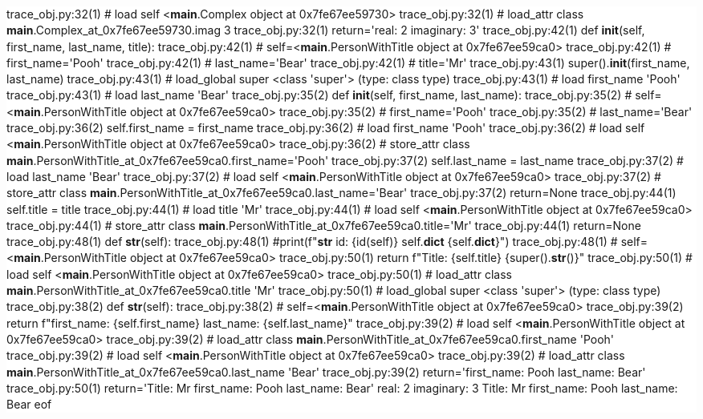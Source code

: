 trace_obj.py:32(1)         # load self &lt;__main__.Complex object at 0x7fe67ee59730&gt;
trace_obj.py:32(1)         # load_attr class __main__.Complex_at_0x7fe67ee59730.imag 3
trace_obj.py:32(1)         return='real: 2 imaginary: 3'
trace_obj.py:42(1)     def __init__(self, first_name, last_name, title):
trace_obj.py:42(1) # self=&lt;__main__.PersonWithTitle object at 0x7fe67ee59ca0&gt;
trace_obj.py:42(1) # first_name='Pooh'
trace_obj.py:42(1) # last_name='Bear'
trace_obj.py:42(1) # title='Mr'
trace_obj.py:43(1)         super().__init__(first_name, last_name)
trace_obj.py:43(1)         # load_global super &lt;class 'super'&gt; (type: class type)
trace_obj.py:43(1)         # load first_name 'Pooh'
trace_obj.py:43(1)         # load last_name 'Bear'
trace_obj.py:35(2)     def  __init__(self, first_name, last_name):
trace_obj.py:35(2)         # self=&lt;__main__.PersonWithTitle object at 0x7fe67ee59ca0&gt;
trace_obj.py:35(2)         # first_name='Pooh'
trace_obj.py:35(2)         # last_name='Bear'
trace_obj.py:36(2)         self.first_name  = first_name
trace_obj.py:36(2)         # load first_name 'Pooh'
trace_obj.py:36(2)         # load self &lt;__main__.PersonWithTitle object at 0x7fe67ee59ca0&gt;
trace_obj.py:36(2)         # store_attr class __main__.PersonWithTitle_at_0x7fe67ee59ca0.first_name='Pooh'
trace_obj.py:37(2)         self.last_name = last_name
trace_obj.py:37(2)         # load last_name 'Bear'
trace_obj.py:37(2)         # load self &lt;__main__.PersonWithTitle object at 0x7fe67ee59ca0&gt;
trace_obj.py:37(2)         # store_attr class __main__.PersonWithTitle_at_0x7fe67ee59ca0.last_name='Bear'
trace_obj.py:37(2)         return=None
trace_obj.py:44(1)         self.title = title
trace_obj.py:44(1)         # load title 'Mr'
trace_obj.py:44(1)         # load self &lt;__main__.PersonWithTitle object at 0x7fe67ee59ca0&gt;
trace_obj.py:44(1)         # store_attr class __main__.PersonWithTitle_at_0x7fe67ee59ca0.title='Mr'
trace_obj.py:44(1)         return=None
trace_obj.py:48(1)     def __str__(self):
trace_obj.py:48(1)         #print(f"__str__ id: {id(self)} self.__dict__ {self.__dict__}")
trace_obj.py:48(1) # self=&lt;__main__.PersonWithTitle object at 0x7fe67ee59ca0&gt;
trace_obj.py:50(1)         return f"Title: {self.title} {super().__str__()}"
trace_obj.py:50(1)         # load self &lt;__main__.PersonWithTitle object at 0x7fe67ee59ca0&gt;
trace_obj.py:50(1)         # load_attr class __main__.PersonWithTitle_at_0x7fe67ee59ca0.title 'Mr'
trace_obj.py:50(1)         # load_global super &lt;class 'super'&gt; (type: class type)
trace_obj.py:38(2)     def __str__(self):
trace_obj.py:38(2)         # self=&lt;__main__.PersonWithTitle object at 0x7fe67ee59ca0&gt;
trace_obj.py:39(2)         return f"first_name: {self.first_name} last_name: {self.last_name}"
trace_obj.py:39(2)         # load self &lt;__main__.PersonWithTitle object at 0x7fe67ee59ca0&gt;
trace_obj.py:39(2)         # load_attr class __main__.PersonWithTitle_at_0x7fe67ee59ca0.first_name 'Pooh'
trace_obj.py:39(2)         # load self &lt;__main__.PersonWithTitle object at 0x7fe67ee59ca0&gt;
trace_obj.py:39(2)         # load_attr class __main__.PersonWithTitle_at_0x7fe67ee59ca0.last_name 'Bear'
trace_obj.py:39(2)         return='first_name: Pooh last_name: Bear'
trace_obj.py:50(1)         return='Title: Mr first_name: Pooh last_name: Bear'
real: 2 imaginary: 3
Title: Mr first_name: Pooh last_name: Bear
eof
</pre>
